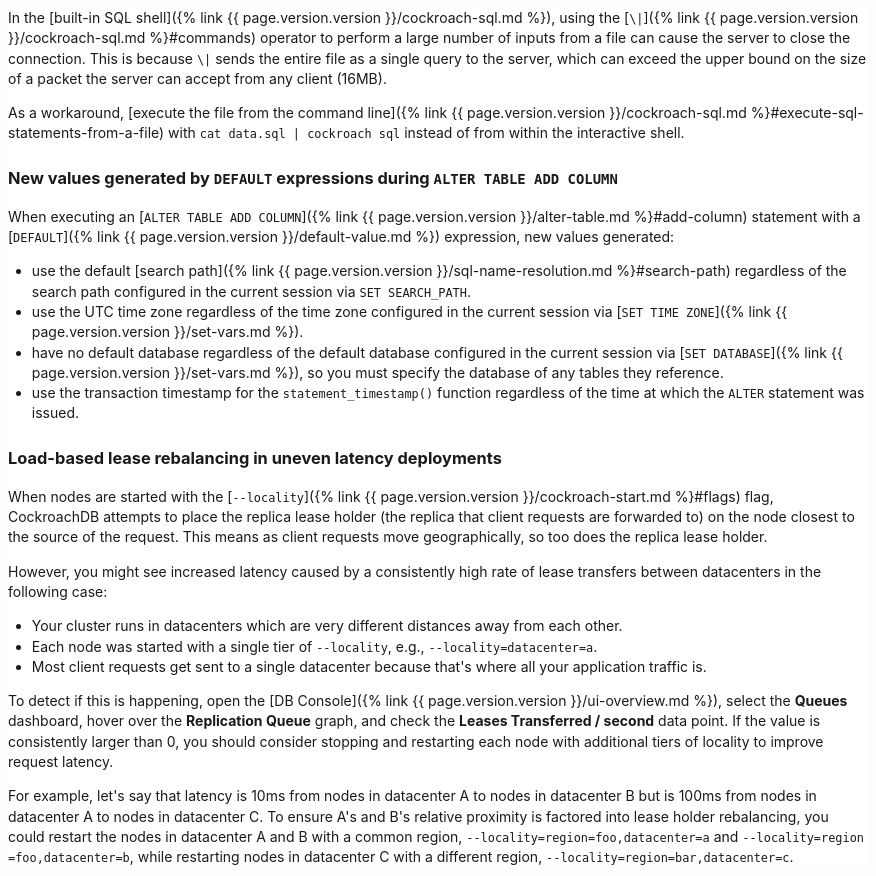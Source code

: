 In the [built-in SQL shell]({% link {{ page.version.version }}/cockroach-sql.md %}), using the [`\|`]({% link {{ page.version.version }}/cockroach-sql.md %}#commands) operator to perform a large number of inputs from a file can cause the server to close the connection. This is because `\|` sends the entire file as a single query to the server, which can exceed the upper bound on the size of a packet the server can accept from any client (16MB).

As a workaround, [execute the file from the command line]({% link {{ page.version.version }}/cockroach-sql.md %}#execute-sql-statements-from-a-file) with `cat data.sql | cockroach sql` instead of from within the interactive shell.

### New values generated by `DEFAULT` expressions during `ALTER TABLE ADD COLUMN`

When executing an [`ALTER TABLE ADD COLUMN`]({% link {{ page.version.version }}/alter-table.md %}#add-column) statement with a [`DEFAULT`]({% link {{ page.version.version }}/default-value.md %}) expression, new values generated:

- use the default [search path]({% link {{ page.version.version }}/sql-name-resolution.md %}#search-path) regardless of the search path configured in the current session via `SET SEARCH_PATH`.
- use the UTC time zone regardless of the time zone configured in the current session via [`SET TIME ZONE`]({% link {{ page.version.version }}/set-vars.md %}).
- have no default database regardless of the default database configured in the current session via [`SET DATABASE`]({% link {{ page.version.version }}/set-vars.md %}), so you must specify the database of any tables they reference.
- use the transaction timestamp for the `statement_timestamp()` function regardless of the time at which the `ALTER` statement was issued.

### Load-based lease rebalancing in uneven latency deployments

When nodes are started with the [`--locality`]({% link {{ page.version.version }}/cockroach-start.md %}#flags) flag, CockroachDB attempts to place the replica lease holder (the replica that client requests are forwarded to) on the node closest to the source of the request. This means as client requests move geographically, so too does the replica lease holder.

However, you might see increased latency caused by a consistently high rate of lease transfers between datacenters in the following case:

- Your cluster runs in datacenters which are very different distances away from each other.
- Each node was started with a single tier of `--locality`, e.g., `--locality=datacenter=a`.
- Most client requests get sent to a single datacenter because that's where all your application traffic is.

To detect if this is happening, open the [DB Console]({% link {{ page.version.version }}/ui-overview.md %}), select the **Queues** dashboard, hover over the **Replication Queue** graph, and check the **Leases Transferred / second** data point. If the value is consistently larger than 0, you should consider stopping and restarting each node with additional tiers of locality to improve request latency.

For example, let's say that latency is 10ms from nodes in datacenter A to nodes in datacenter B but is 100ms from nodes in datacenter A to nodes in datacenter C. To ensure A's and B's relative proximity is factored into lease holder rebalancing, you could restart the nodes in datacenter A and B with a common region, `--locality=region=foo,datacenter=a` and `--locality=region=foo,datacenter=b`, while restarting nodes in datacenter C with a different region, `--locality=region=bar,datacenter=c`.
